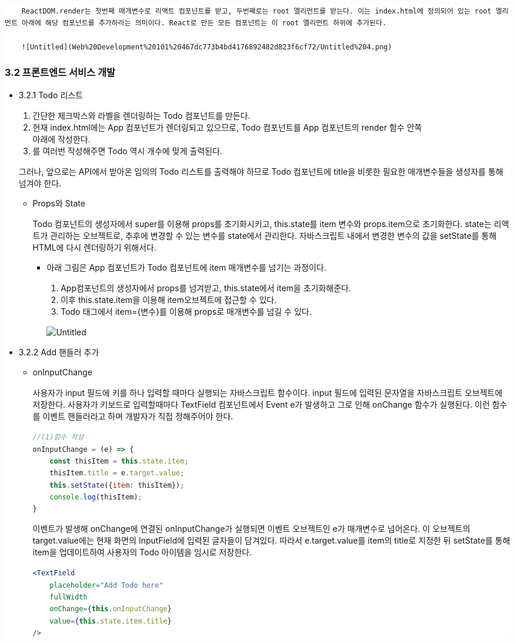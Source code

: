         ReactDOM.render는 첫번째 매개변수로 리액트 컴포넌트를 받고, 두번째로는 root 엘리먼트를 받는다. 이는 index.html에 정의되어 있는 root 엘리먼트 아래에 해당 컴포넌트를 추가하라는 의미이다. React로 만든 모든 컴포넌트는 이 root 엘리먼트 하위에 추가된다.
        
        ![Untitled](Web%20Development%20101%20467dc773b4bd4176892482d823f6cf72/Untitled%204.png)
        
    

### 3.2 프론트엔드 서비스 개발

- 3.2.1 Todo 리스트
    1. 간단한 체크박스와 라벨을 렌더링하는 Todo 컴포넌트를 만든다.
    2. 현재 index.html에는 App 컴포넌트가 렌더링되고 있으므로, Todo 컴포넌트를 App 컴포넌트의 render 함수 안쪽 <div> 아래에 작성한다.
    3. <Todo />를 여러번 작성해주면 Todo 역시 개수에 맞게 출력된다.
    
    그러나, 앞으로는 API에서 받아온 임의의 Todo 리스트를 출력해야 하므로 Todo 컴포넌트에 title을 비롯한 필요한 매개변수들을 생성자를 통해 넘겨야 한다.
    
    - Props와 State
        
        Todo 컴포넌트의 생성자에서 super를 이용해 props를 초기화시키고, this.state를 item 변수와 props.item으로 초기화한다. state는 리액트가 관리하는 오브젝트로, 추후에 변경할 수 있는 변수를 state에서 관리한다. 자바스크립트 내에서 변경한 변수의 값을 setState를 통해 HTML에 다시 렌더링하기 위해서다.
        
        - 아래 그림은 App 컴포넌트가 Todo 컴포넌트에 item 매개변수를 넘기는 과정이다.
            1. App컴포넌트의 생성자에서 props를 넘겨받고, this.state에서 item을 초기화해준다.
            2. 이후 this.state.item을 이용해 item오브젝트에 접근할 수 있다. 
            3. Todo 태그에서 item={변수}를 이용해 props로 매개변수를 넘길 수 있다.
            
            ![Untitled](Web%20Development%20101%20467dc773b4bd4176892482d823f6cf72/Untitled%205.png)
            
- 3.2.2 Add 핸들러 추가
    - onInputChange
        
        사용자가 input 필드에 키를 하나 입력할 때마다 실행되는 자바스크립트 함수이다. input 필드에 입력된 문자열을 자바스크립트 오브젝트에 저장한다. 사용자가 키보드로 입력할때마다 TextField 컴포넌트에서 Event e가 발생하고 그로 인해 onChange 함수가 실행된다. 이런 함수를 이벤트 핸들러라고 하며 개발자가 직접 정해주어야 한다.
        
        ```jsx
        //(1)함수 작성
        onInputChange = (e) => {
            const thisItem = this.state.item;
            thisItem.title = e.target.value;
            this.setState({item: thisItem});
            console.log(thisItem);
        }
        ```
        
        이벤트가 발생해 onChange에 연결된 onInputChange가 실행되면 이벤트 오브젝트인 e가 매개변수로 넘어온다. 이 오브젝트의 target.value에는 현재 화면의 InputField에 입력된 글자들이 담겨있다. 따라서 e.target.value를 item의 title로 지정한 뒤 setState를 통해 item을 업데이트하여 사용자의 Todo 아이템을 임시로 저장한다.
        
        ```jsx
        <TextField
            placeholder="Add Todo here"
            fullWidth
            onChange={this.onInputChange}
            value={this.state.item.title}
        />
        ```
        